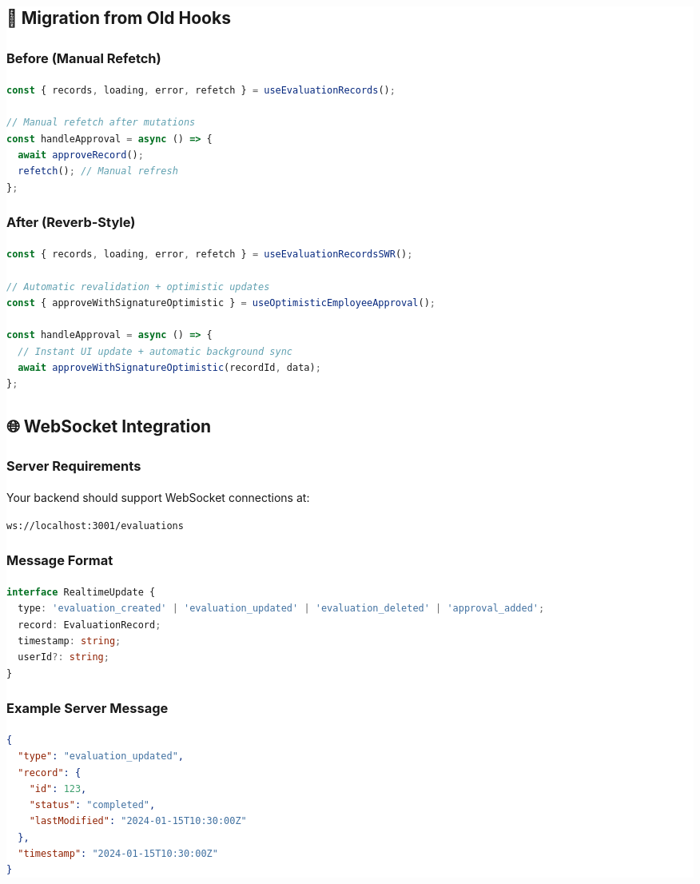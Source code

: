 ## 🔄 Migration from Old Hooks

### Before (Manual Refetch)
```typescript
const { records, loading, error, refetch } = useEvaluationRecords();

// Manual refetch after mutations
const handleApproval = async () => {
  await approveRecord();
  refetch(); // Manual refresh
};
```

### After (Reverb-Style)
```typescript
const { records, loading, error, refetch } = useEvaluationRecordsSWR();

// Automatic revalidation + optimistic updates
const { approveWithSignatureOptimistic } = useOptimisticEmployeeApproval();

const handleApproval = async () => {
  // Instant UI update + automatic background sync
  await approveWithSignatureOptimistic(recordId, data);
};
```

## 🌐 WebSocket Integration

### Server Requirements
Your backend should support WebSocket connections at:
```
ws://localhost:3001/evaluations
```

### Message Format
```typescript
interface RealtimeUpdate {
  type: 'evaluation_created' | 'evaluation_updated' | 'evaluation_deleted' | 'approval_added';
  record: EvaluationRecord;
  timestamp: string;
  userId?: string;
}
```

### Example Server Message
```json
{
  "type": "evaluation_updated",
  "record": {
    "id": 123,
    "status": "completed",
    "lastModified": "2024-01-15T10:30:00Z"
  },
  "timestamp": "2024-01-15T10:30:00Z"
}
```
